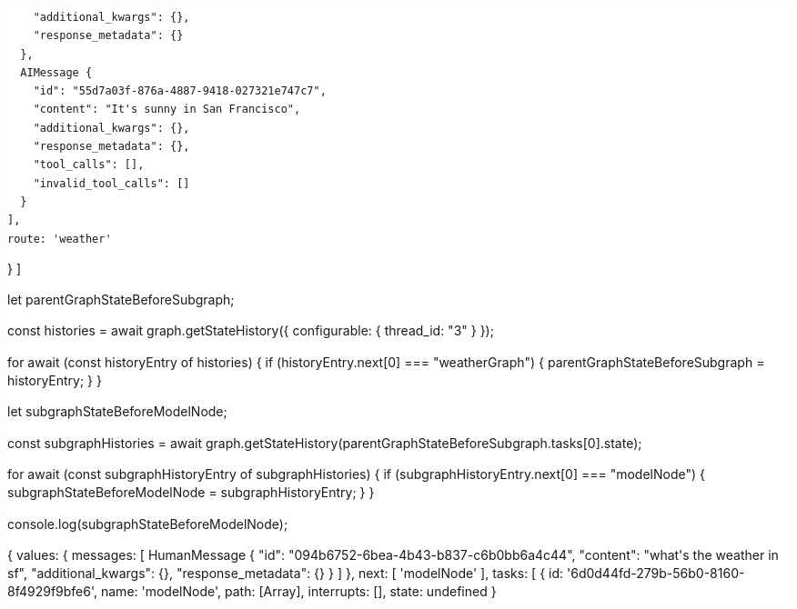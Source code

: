         "additional_kwargs": {},
        "response_metadata": {}
      },
      AIMessage {
        "id": "55d7a03f-876a-4887-9418-027321e747c7",
        "content": "It's sunny in San Francisco",
        "additional_kwargs": {},
        "response_metadata": {},
        "tool_calls": [],
        "invalid_tool_calls": []
      }
    ],
    route: 'weather'
  }
]

``` Resuming from specific subgraph node[¶](#resuming-from-specific-subgraph-node) In the example above, we were replaying from the outer graph - which automatically replayed the subgraph from whatever state it was in previously (paused before the weatherNode in our case), but it is also possible to replay from inside a subgraph. In order to do so, we need to get the configuration from the exact subgraph state that we want to replay from. We can do this by exploring the state history of the subgraph, and selecting the state before modelNode - which we can do by filtering on the .next parameter. To get the state history of the subgraph, we need to first pass in the parent graph state before the subgraph:

```
let parentGraphStateBeforeSubgraph;

const histories = await graph.getStateHistory({ configurable: { thread_id: "3" } });

for await (const historyEntry of histories) {
  if (historyEntry.next[0] === "weatherGraph") {
    parentGraphStateBeforeSubgraph = historyEntry;
  }
}

```

```
let subgraphStateBeforeModelNode;

const subgraphHistories = await graph.getStateHistory(parentGraphStateBeforeSubgraph.tasks[0].state);

for await (const subgraphHistoryEntry of subgraphHistories) {
  if (subgraphHistoryEntry.next[0] === "modelNode") {
    subgraphStateBeforeModelNode = subgraphHistoryEntry;
  }
}

console.log(subgraphStateBeforeModelNode);

```

```
{
  values: {
    messages: [
      HumanMessage {
        "id": "094b6752-6bea-4b43-b837-c6b0bb6a4c44",
        "content": "what's the weather in sf",
        "additional_kwargs": {},
        "response_metadata": {}
      }
    ]
  },
  next: [ 'modelNode' ],
  tasks: [
    {
      id: '6d0d44fd-279b-56b0-8160-8f4929f9bfe6',
      name: 'modelNode',
      path: [Array],
      interrupts: [],
      state: undefined
    }